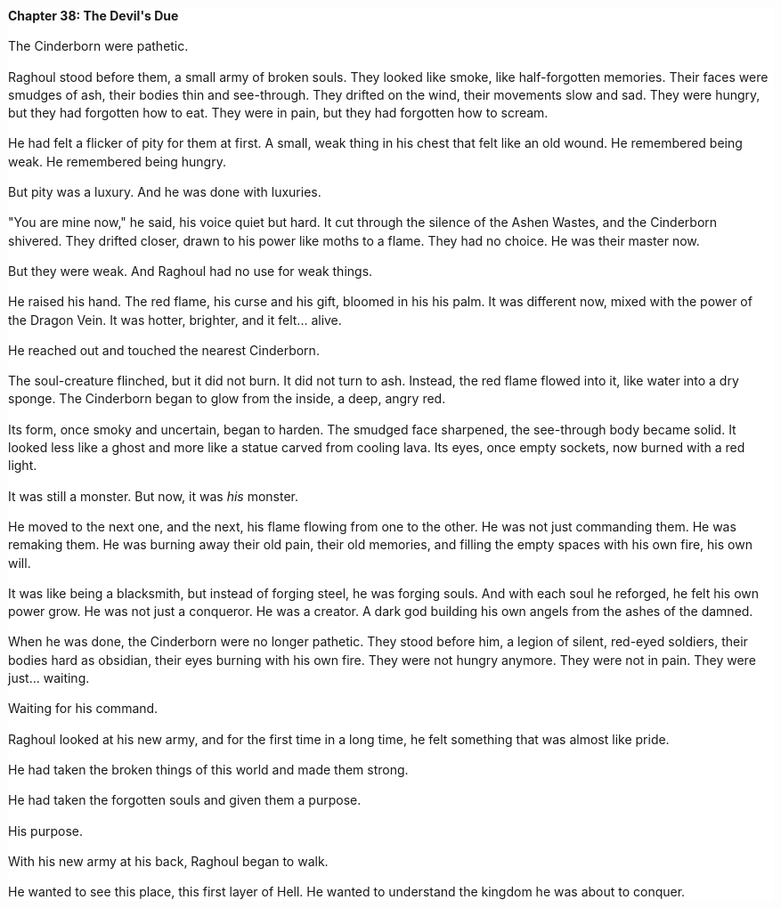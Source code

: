**Chapter 38: The Devil's Due**

The Cinderborn were pathetic.

Raghoul stood before them, a small army of broken souls. They looked like smoke, like half-forgotten memories. Their faces were smudges of ash, their bodies thin and see-through. They drifted on the wind, their movements slow and sad. They were hungry, but they had forgotten how to eat. They were in pain, but they had forgotten how to scream.

He had felt a flicker of pity for them at first. A small, weak thing in his chest that felt like an old wound. He remembered being weak. He remembered being hungry.

But pity was a luxury. And he was done with luxuries.

"You are mine now," he said, his voice quiet but hard. It cut through the silence of the Ashen Wastes, and the Cinderborn shivered. They drifted closer, drawn to his power like moths to a flame. They had no choice. He was their master now.

But they were weak. And Raghoul had no use for weak things.

He raised his hand. The red flame, his curse and his gift, bloomed in his his palm. It was different now, mixed with the power of the Dragon Vein. It was hotter, brighter, and it felt... alive.

He reached out and touched the nearest Cinderborn.

The soul-creature flinched, but it did not burn. It did not turn to ash. Instead, the red flame flowed into it, like water into a dry sponge. The Cinderborn began to glow from the inside, a deep, angry red.

Its form, once smoky and uncertain, began to harden. The smudged face sharpened, the see-through body became solid. It looked less like a ghost and more like a statue carved from cooling lava. Its eyes, once empty sockets, now burned with a red light.

It was still a monster. But now, it was *his* monster.

He moved to the next one, and the next, his flame flowing from one to the other. He was not just commanding them. He was remaking them. He was burning away their old pain, their old memories, and filling the empty spaces with his own fire, his own will.

It was like being a blacksmith, but instead of forging steel, he was forging souls. And with each soul he reforged, he felt his own power grow. He was not just a conqueror. He was a creator. A dark god building his own angels from the ashes of the damned.

When he was done, the Cinderborn were no longer pathetic. They stood before him, a legion of silent, red-eyed soldiers, their bodies hard as obsidian, their eyes burning with his own fire. They were not hungry anymore. They were not in pain. They were just... waiting.

Waiting for his command.

Raghoul looked at his new army, and for the first time in a long time, he felt something that was almost like pride.

He had taken the broken things of this world and made them strong.

He had taken the forgotten souls and given them a purpose.

His purpose.

With his new army at his back, Raghoul began to walk.

He wanted to see this place, this first layer of Hell. He wanted to understand the kingdom he was about to conquer.
